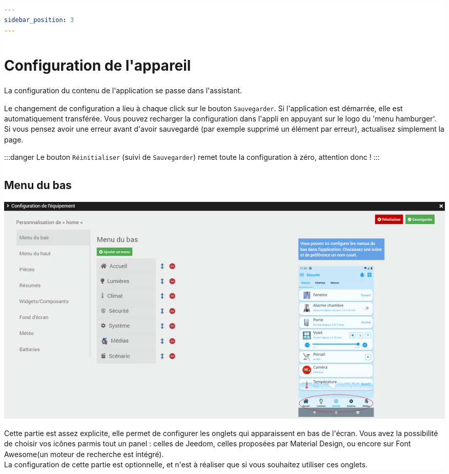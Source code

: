 ```yaml
---
sidebar_position: 3
---
```


# Configuration de l'appareil

La configuration du contenu de l'application se passe dans l'assistant.

Le changement de configuration a lieu à chaque click sur le bouton `Sauvegarder`. Si l'application est démarrée, elle est automatiquement transférée. Vous pouvez recharger la configuration dans l'appli en appuyant sur le logo du 'menu hamburger'.  
Si vous pensez avoir une erreur avant d'avoir sauvegardé (par exemple supprimé un élément par erreur), actualisez simplement la page. 

:::danger
Le bouton `Réinitialiser` (suivi de `Sauvegarder`) remet toute la configuration à zéro, attention donc !
:::

## Menu du bas

![](/img/plugin/assistantBottom.png)

Cette partie est assez explicite, elle permet de configurer les onglets qui apparaissent en bas de l'écran. Vous avez la possibilité de choisir vos icônes parmis tout un panel : celles de Jeedom, celles proposées par Material Design, ou encore sur Font Awesome(un moteur de recherche est intégré).  
La configuration de cette partie est optionnelle, et n'est à réaliser que si vous souhaitez utiliser ces onglets.
